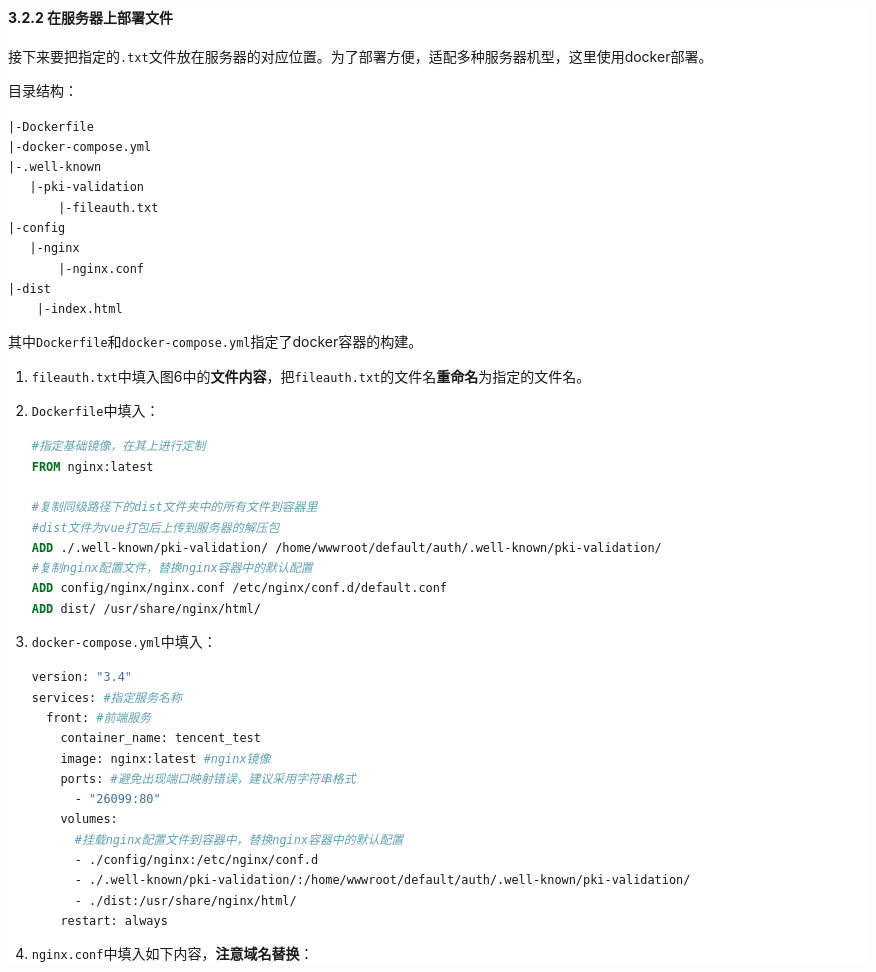 
#### 3.2.2 在服务器上部署文件

接下来要把指定的`.txt`文件放在服务器的对应位置。为了部署方便，适配多种服务器机型，这里使用docker部署。

目录结构：

```
|-Dockerfile
|-docker-compose.yml
|-.well-known
   |-pki-validation
       |-fileauth.txt
|-config
   |-nginx
       |-nginx.conf
|-dist
	|-index.html
```

其中`Dockerfile`和`docker-compose.yml`指定了docker容器的构建。

1. `fileauth.txt`中填入图6中的**文件内容**，把`fileauth.txt`的文件名**重命名**为指定的文件名。

2. `Dockerfile`中填入：

   ```dockerfile
   #指定基础镜像，在其上进行定制
   FROM nginx:latest
   
   #复制同级路径下的dist文件夹中的所有文件到容器里
   #dist文件为vue打包后上传到服务器的解压包
   ADD ./.well-known/pki-validation/ /home/wwwroot/default/auth/.well-known/pki-validation/
   #复制nginx配置文件，替换nginx容器中的默认配置
   ADD config/nginx/nginx.conf /etc/nginx/conf.d/default.conf
   ADD dist/ /usr/share/nginx/html/
   ```

3. `docker-compose.yml`中填入：

   ```dockerfile
   version: "3.4"
   services: #指定服务名称
     front: #前端服务 
       container_name: tencent_test
       image: nginx:latest #nginx镜像
       ports: #避免出现端口映射错误，建议采用字符串格式
         - "26099:80"
       volumes: 
         #挂载nginx配置文件到容器中，替换nginx容器中的默认配置
         - ./config/nginx:/etc/nginx/conf.d
         - ./.well-known/pki-validation/:/home/wwwroot/default/auth/.well-known/pki-validation/
         - ./dist:/usr/share/nginx/html/
       restart: always
   ```

4. `nginx.conf`中填入如下内容，**注意域名替换**：
